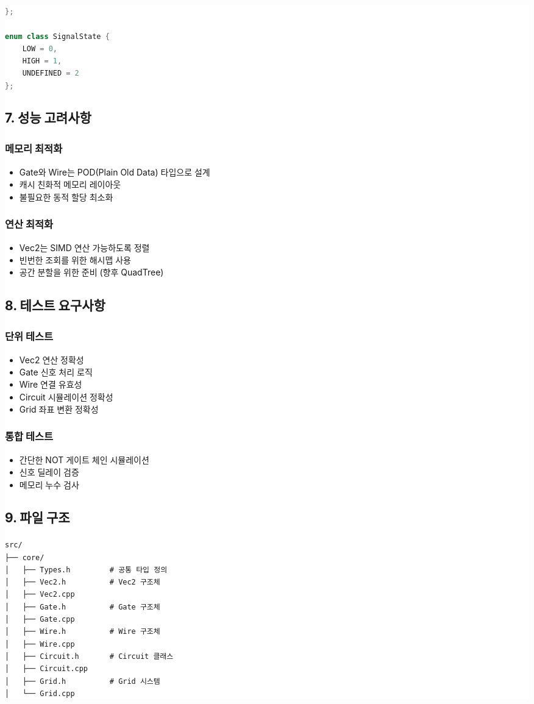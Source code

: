 ```cpp
};

enum class SignalState {
    LOW = 0,
    HIGH = 1,
    UNDEFINED = 2
};
```

## 7. 성능 고려사항

### 메모리 최적화
- Gate와 Wire는 POD(Plain Old Data) 타입으로 설계
- 캐시 친화적 메모리 레이아웃
- 불필요한 동적 할당 최소화

### 연산 최적화
- Vec2는 SIMD 연산 가능하도록 정렬
- 빈번한 조회를 위한 해시맵 사용
- 공간 분할을 위한 준비 (향후 QuadTree)

## 8. 테스트 요구사항

### 단위 테스트
- Vec2 연산 정확성
- Gate 신호 처리 로직
- Wire 연결 유효성
- Circuit 시뮬레이션 정확성
- Grid 좌표 변환 정확성

### 통합 테스트
- 간단한 NOT 게이트 체인 시뮬레이션
- 신호 딜레이 검증
- 메모리 누수 검사

## 9. 파일 구조

```
src/
├── core/
│   ├── Types.h         # 공통 타입 정의
│   ├── Vec2.h          # Vec2 구조체
│   ├── Vec2.cpp        
│   ├── Gate.h          # Gate 구조체
│   ├── Gate.cpp
│   ├── Wire.h          # Wire 구조체
│   ├── Wire.cpp
│   ├── Circuit.h       # Circuit 클래스
│   ├── Circuit.cpp
│   ├── Grid.h          # Grid 시스템
│   └── Grid.cpp
```
